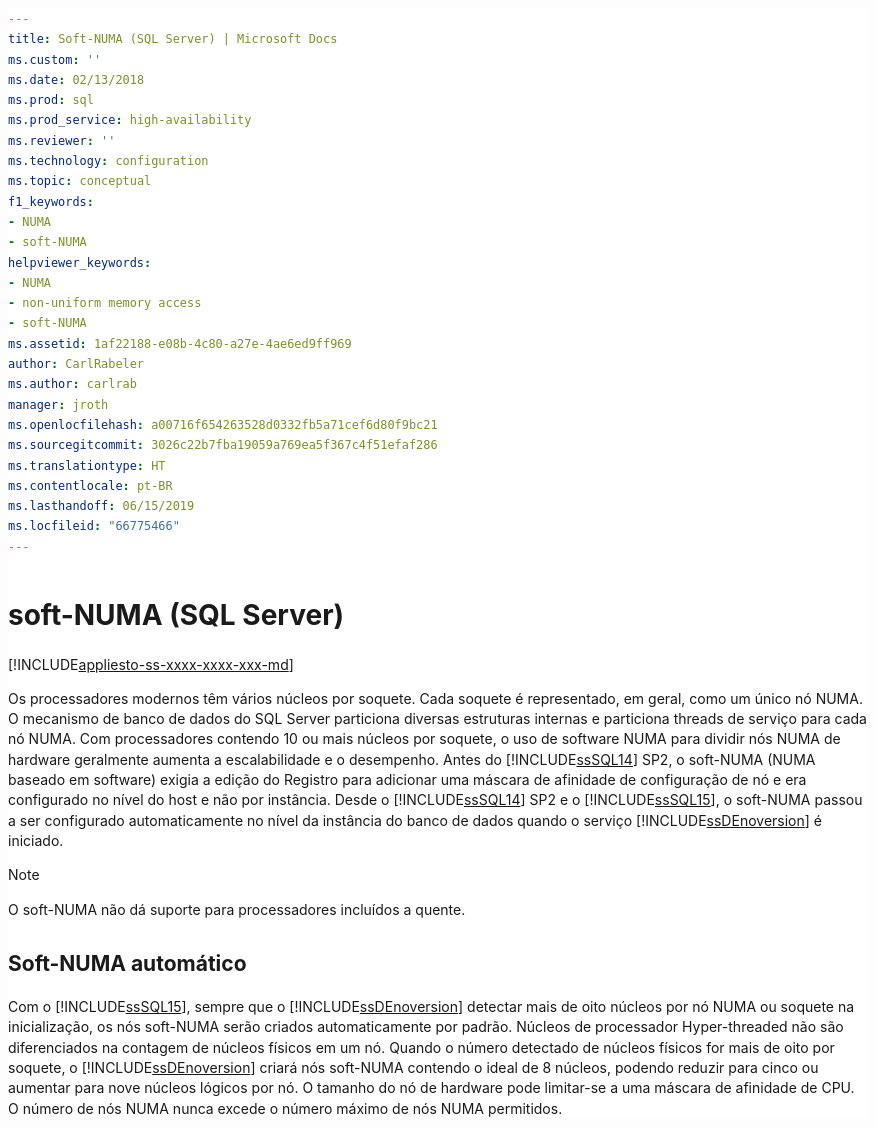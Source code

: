 ```yaml
---
title: Soft-NUMA (SQL Server) | Microsoft Docs
ms.custom: ''
ms.date: 02/13/2018
ms.prod: sql
ms.prod_service: high-availability
ms.reviewer: ''
ms.technology: configuration
ms.topic: conceptual
f1_keywords:
- NUMA
- soft-NUMA
helpviewer_keywords:
- NUMA
- non-uniform memory access
- soft-NUMA
ms.assetid: 1af22188-e08b-4c80-a27e-4ae6ed9ff969
author: CarlRabeler
ms.author: carlrab
manager: jroth
ms.openlocfilehash: a00716f654263528d0332fb5a71cef6d80f9bc21
ms.sourcegitcommit: 3026c22b7fba19059a769ea5f367c4f51efaf286
ms.translationtype: HT
ms.contentlocale: pt-BR
ms.lasthandoff: 06/15/2019
ms.locfileid: "66775466"
---
```

# <a name="soft-numa-sql-server"></a>soft-NUMA (SQL Server)
[!INCLUDE[appliesto-ss-xxxx-xxxx-xxx-md](../../includes/appliesto-ss-xxxx-xxxx-xxx-md.md)]

Os processadores modernos têm vários núcleos por soquete. Cada soquete é representado, em geral, como um único nó NUMA. O mecanismo de banco de dados do SQL Server particiona diversas estruturas internas e particiona threads de serviço para cada nó NUMA.  Com processadores contendo 10 ou mais núcleos por soquete, o uso de software NUMA para dividir nós NUMA de hardware geralmente aumenta a escalabilidade e o desempenho. Antes do [!INCLUDE[ssSQL14](../../includes/sssql14-md.md)] SP2, o soft-NUMA (NUMA baseado em software) exigia a edição do Registro para adicionar uma máscara de afinidade de configuração de nó e era configurado no nível do host e não por instância. Desde o [!INCLUDE[ssSQL14](../../includes/sssql14-md.md)] SP2 e o [!INCLUDE[ssSQL15](../../includes/sssql15-md.md)], o soft-NUMA passou a ser configurado automaticamente no nível da instância do banco de dados quando o serviço [!INCLUDE[ssDEnoversion](../../includes/ssdenoversion-md.md)] é iniciado.  
  
> [!NOTE]  
> O soft-NUMA não dá suporte para processadores incluídos a quente.  
  
## <a name="automatic-soft-numa"></a>Soft-NUMA automático  
Com o [!INCLUDE[ssSQL15](../../includes/sssql15-md.md)], sempre que o [!INCLUDE[ssDEnoversion](../../includes/ssdenoversion-md.md)] detectar mais de oito núcleos por nó NUMA ou soquete na inicialização, os nós soft-NUMA serão criados automaticamente por padrão. Núcleos de processador Hyper-threaded não são diferenciados na contagem de núcleos físicos em um nó.  Quando o número detectado de núcleos físicos for mais de oito por soquete, o [!INCLUDE[ssDEnoversion](../../includes/ssdenoversion-md.md)] criará nós soft-NUMA contendo o ideal de 8 núcleos, podendo reduzir para cinco ou aumentar para nove núcleos lógicos por nó. O tamanho do nó de hardware pode limitar-se a uma máscara de afinidade de CPU. O número de nós NUMA nunca excede o número máximo de nós NUMA permitidos.  
  
